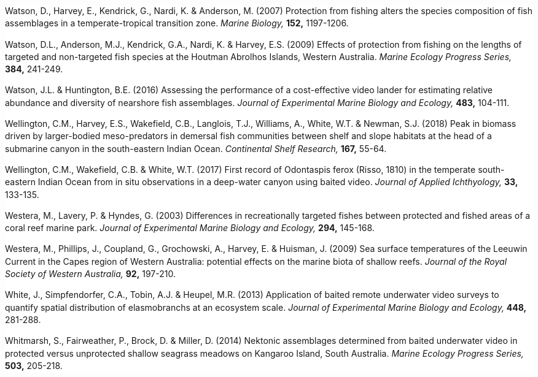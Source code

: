    Watson, D., Harvey, E., Kendrick, G., Nardi, K. & Anderson, M. (2007) Protection from fishing alters the species composition of fish assemblages in a temperate-tropical transition zone. <em>Marine Biology,</em> <strong>152,</strong> 1197-1206.
</p>
<p>

   Watson, D.L., Anderson, M.J., Kendrick, G.A., Nardi, K. & Harvey, E.S. (2009) Effects of protection from fishing on the lengths of targeted and non-targeted fish species at the Houtman Abrolhos Islands, Western Australia. <em>Marine Ecology Progress Series,</em> <strong>384,</strong> 241-249.
</p>
<p>

   Watson, J.L. & Huntington, B.E. (2016) Assessing the performance of a cost-effective video lander for estimating relative abundance and diversity of nearshore fish assemblages. <em>Journal of Experimental Marine Biology and Ecology,</em> <strong>483,</strong> 104-111.
</p>
<p>

   Wellington, C.M., Harvey, E.S., Wakefield, C.B., Langlois, T.J., Williams, A., White, W.T. & Newman, S.J. (2018) Peak in biomass driven by larger-bodied meso-predators in demersal fish communities between shelf and slope habitats at the head of a submarine canyon in the south-eastern Indian Ocean. <em>Continental Shelf Research,</em> <strong>167,</strong> 55-64.
</p>
<p>

   Wellington, C.M., Wakefield, C.B. & White, W.T. (2017) First record of Odontaspis ferox (Risso, 1810) in the temperate south-eastern Indian Ocean from in situ observations in a deep-water canyon using baited video. <em>Journal of Applied Ichthyology,</em> <strong>33,</strong> 133-135.
</p>
<p>

   Westera, M., Lavery, P. & Hyndes, G. (2003) Differences in recreationally targeted fishes between protected and fished areas of a coral reef marine park. <em>Journal of Experimental Marine Biology and Ecology,</em> <strong>294,</strong> 145-168.
</p>
<p>

   Westera, M., Phillips, J., Coupland, G., Grochowski, A., Harvey, E. & Huisman, J. (2009) Sea surface temperatures of the Leeuwin Current in the Capes region of Western Australia: potential effects on the marine biota of shallow reefs. <em>Journal of the Royal Society of Western Australia,</em> <strong>92,</strong> 197-210.
</p>
<p>

   White, J., Simpfendorfer, C.A., Tobin, A.J. & Heupel, M.R. (2013) Application of baited remote underwater video surveys to quantify spatial distribution of elasmobranchs at an ecosystem scale. <em>Journal of Experimental Marine Biology and Ecology,</em> <strong>448,</strong> 281-288.
</p>
<p>

   Whitmarsh, S., Fairweather, P., Brock, D. & Miller, D. (2014) Nektonic assemblages determined from baited underwater video in protected versus unprotected shallow seagrass meadows on Kangaroo Island, South Australia. <em>Marine Ecology Progress Series,</em> <strong>503,</strong> 205-218.
</p>
<p>
